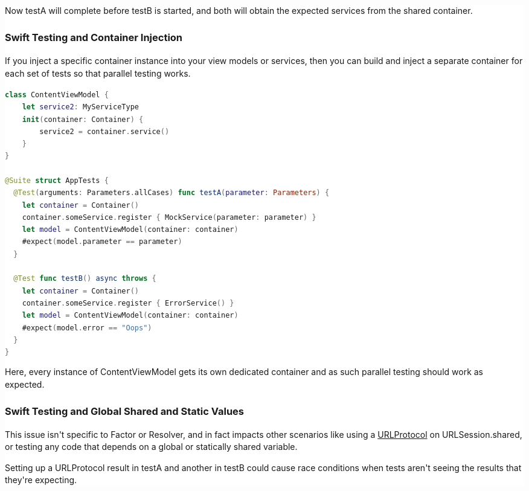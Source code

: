 Now testA will complete before testB is started, and both will obtain the expected services from the shared container. 

### Swift Testing and Container Injection

If you inject a specific container instance into your view models or services, then you can build and inject a separate container for each set of tests so that parallel testing works.

```swift
class ContentViewModel {
    let service2: MyServiceType
    init(container: Container) {
        service2 = container.service()
    }
}

@Suite struct AppTests {
  @Test(arguments: Parameters.allCases) func testA(parameter: Parameters) {
    let container = Container()
    container.someService.register { MockService(parameter: parameter) }
    let model = ContentViewModel(container: container)
    #expect(model.parameter == parameter)
  }

  @Test func testB() async throws {
    let container = Container()
    container.someService.register { ErrorService() }
    let model = ContentViewModel(container: container)
    #expect(model.error == "Oops")
  }
}
```

Here, every instance of ContentViewModel gets its own dedicated container and as such parallel testing should work as expected.

### Swift Testing and Global Shared and Static Values

This issue isn't specific to Factor or Resolver, and in fact impacts other scenarios like using a [URLProtocol](https://www.swiftwithvincent.com/blog/how-to-mock-any-network-call-with-urlprotocol) on URLSession.shared, or testing any code that depends on a global or statically shared variable.

Setting up a URLProtocol result in testA and another in testB could cause race conditions when tests aren't seeing the results that they're expecting.
